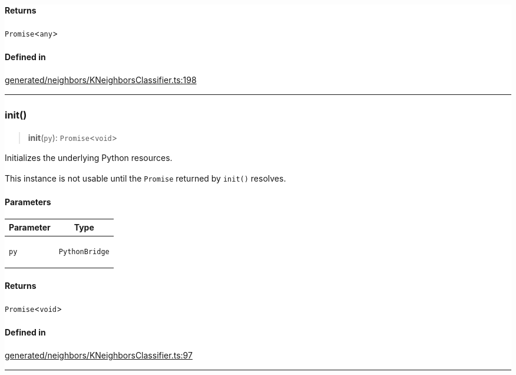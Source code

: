 #### Returns

`Promise`\<`any`\>

#### Defined in

[generated/neighbors/KNeighborsClassifier.ts:198](https://github.com/transitive-bullshit/scikit-learn-ts/blob/d136d90c5cb653f22204ec450ae61706606a5b96/packages/sklearn/src/generated/neighbors/KNeighborsClassifier.ts#L198)

***

### init()

> **init**(`py`): `Promise`\<`void`\>

Initializes the underlying Python resources.

This instance is not usable until the `Promise` returned by `init()` resolves.

#### Parameters

<table>
<thead>
<tr>
<th>Parameter</th>
<th>Type</th>
</tr>
</thead>
<tbody>
<tr>
<td>

`py`

</td>
<td>

`PythonBridge`

</td>
</tr>
</tbody>
</table>

#### Returns

`Promise`\<`void`\>

#### Defined in

[generated/neighbors/KNeighborsClassifier.ts:97](https://github.com/transitive-bullshit/scikit-learn-ts/blob/d136d90c5cb653f22204ec450ae61706606a5b96/packages/sklearn/src/generated/neighbors/KNeighborsClassifier.ts#L97)

***
